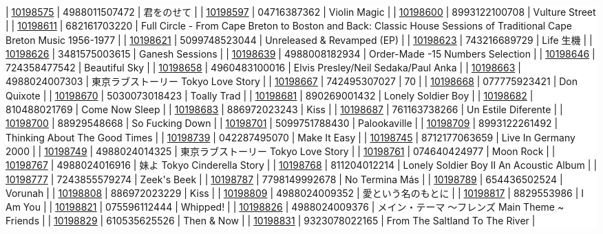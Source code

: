 | [10198575](https://www.discogs.com/release/10198575) | 4988011507472 | 君をのせて |
| [10198597](https://www.discogs.com/release/10198597) | 04716387362 | Violin Magic |
| [10198600](https://www.discogs.com/release/10198600) | 8993122100708 | Vulture Street |
| [10198611](https://www.discogs.com/release/10198611) | 682161703220 | Full Circle - From Cape Breton to Boston and Back:  Classic House Sessions of Traditional Cape Breton Music 1956-1977 |
| [10198621](https://www.discogs.com/release/10198621) | 5099748523044 | Unreleased & Revamped (EP) |
| [10198623](https://www.discogs.com/release/10198623) | 743216689729 | Life 生機 |
| [10198626](https://www.discogs.com/release/10198626) | 3481575003615 | Ganesh Sessions |
| [10198639](https://www.discogs.com/release/10198639) | 4988008182934 | Order-Made -15 Numbers Selection |
| [10198646](https://www.discogs.com/release/10198646) | 724358477542 | Beautiful Sky |
| [10198658](https://www.discogs.com/release/10198658) | 4960483100016 | Elvis Presley/Neil Sedaka/Paul Anka |
| [10198663](https://www.discogs.com/release/10198663) | 4988024007303 | 東京ラブストーリー Tokyo Love Story |
| [10198667](https://www.discogs.com/release/10198667) | 742495307027 | 70 |
| [10198668](https://www.discogs.com/release/10198668) | 077775923421 | Don Quixote |
| [10198670](https://www.discogs.com/release/10198670) | 5030073018423 | Toally Trad |
| [10198681](https://www.discogs.com/release/10198681) | 890269001432 | Lonely Soldier Boy |
| [10198682](https://www.discogs.com/release/10198682) | 810488021769 | Come Now Sleep |
| [10198683](https://www.discogs.com/release/10198683) | 886972023243 | Kiss |
| [10198687](https://www.discogs.com/release/10198687) | 761163738266 | Un Estile Diferente |
| [10198700](https://www.discogs.com/release/10198700) | 88929548668 | So Fucking Down |
| [10198701](https://www.discogs.com/release/10198701) | 5099751788430 | Palookaville |
| [10198709](https://www.discogs.com/release/10198709) | 8993122261492 | Thinking About The Good Times |
| [10198739](https://www.discogs.com/release/10198739) | 042287495070 | Make It Easy |
| [10198745](https://www.discogs.com/release/10198745) | 8712177063659 | Live In Germany 2000 |
| [10198749](https://www.discogs.com/release/10198749) | 4988024014325 | 東京ラブストーリー Tokyo Love Story |
| [10198761](https://www.discogs.com/release/10198761) | 074640424977 | Moon Rock |
| [10198767](https://www.discogs.com/release/10198767) | 4988024016916 | 妹よ Tokyo Cinderella Story |
| [10198768](https://www.discogs.com/release/10198768) | 811204012214 | Lonely Soldier Boy II An Acoustic Album |
| [10198777](https://www.discogs.com/release/10198777) | 7243855579274 | Zeek's Beek |
| [10198787](https://www.discogs.com/release/10198787) | 7798149992678 | No Termina Más |
| [10198789](https://www.discogs.com/release/10198789) | 654436502524 | Vorunah |
| [10198808](https://www.discogs.com/release/10198808) | 886972023229 | Kiss |
| [10198809](https://www.discogs.com/release/10198809) | 4988024009352 | 愛という名のもとに |
| [10198817](https://www.discogs.com/release/10198817) | 8829553986 | I Am You |
| [10198821](https://www.discogs.com/release/10198821) | 075596112444 | Whipped! |
| [10198826](https://www.discogs.com/release/10198826) | 4988024009376 | メイン・テーマ ～フレンズ Main Theme ~ Friends |
| [10198829](https://www.discogs.com/release/10198829) | 610535625526 | Then & Now |
| [10198831](https://www.discogs.com/release/10198831) | 9323078022165 | From The Saltland To The River |